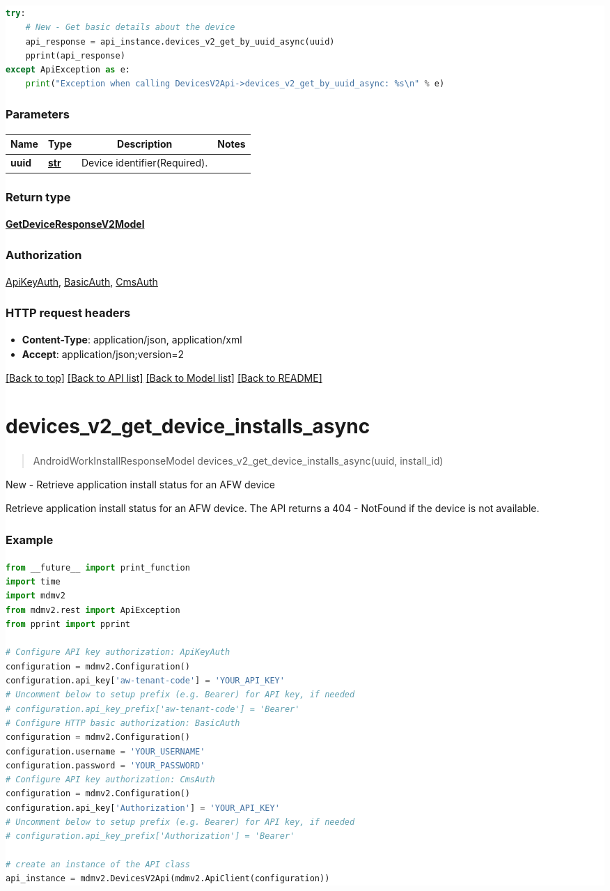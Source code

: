 ```python
try:
    # New - Get basic details about the device
    api_response = api_instance.devices_v2_get_by_uuid_async(uuid)
    pprint(api_response)
except ApiException as e:
    print("Exception when calling DevicesV2Api->devices_v2_get_by_uuid_async: %s\n" % e)
```

### Parameters

Name | Type | Description  | Notes
------------- | ------------- | ------------- | -------------
 **uuid** | [**str**](.md)| Device identifier(Required). | 

### Return type

[**GetDeviceResponseV2Model**](GetDeviceResponseV2Model.md)

### Authorization

[ApiKeyAuth](../README.md#ApiKeyAuth), [BasicAuth](../README.md#BasicAuth), [CmsAuth](../README.md#CmsAuth)

### HTTP request headers

 - **Content-Type**: application/json, application/xml
 - **Accept**: application/json;version=2

[[Back to top]](#) [[Back to API list]](../README.md#documentation-for-api-endpoints) [[Back to Model list]](../README.md#documentation-for-models) [[Back to README]](../README.md)

# **devices_v2_get_device_installs_async**
> AndroidWorkInstallResponseModel devices_v2_get_device_installs_async(uuid, install_id)

New - Retrieve application install status for an AFW device

Retrieve application install status for an AFW device. The API returns a 404 - NotFound if the device is not available.

### Example
```python
from __future__ import print_function
import time
import mdmv2
from mdmv2.rest import ApiException
from pprint import pprint

# Configure API key authorization: ApiKeyAuth
configuration = mdmv2.Configuration()
configuration.api_key['aw-tenant-code'] = 'YOUR_API_KEY'
# Uncomment below to setup prefix (e.g. Bearer) for API key, if needed
# configuration.api_key_prefix['aw-tenant-code'] = 'Bearer'
# Configure HTTP basic authorization: BasicAuth
configuration = mdmv2.Configuration()
configuration.username = 'YOUR_USERNAME'
configuration.password = 'YOUR_PASSWORD'
# Configure API key authorization: CmsAuth
configuration = mdmv2.Configuration()
configuration.api_key['Authorization'] = 'YOUR_API_KEY'
# Uncomment below to setup prefix (e.g. Bearer) for API key, if needed
# configuration.api_key_prefix['Authorization'] = 'Bearer'

# create an instance of the API class
api_instance = mdmv2.DevicesV2Api(mdmv2.ApiClient(configuration))
```